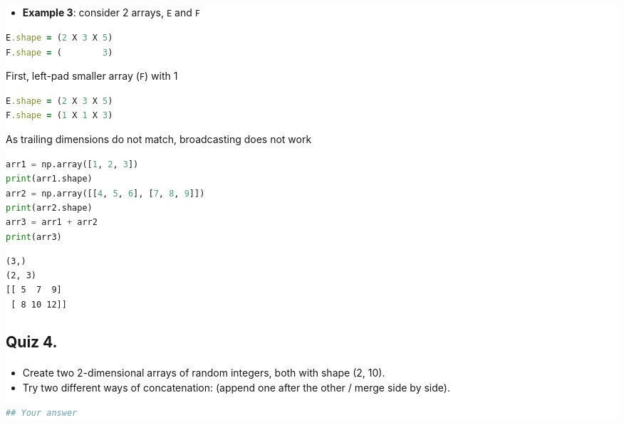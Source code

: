 - **Example 3**: consider 2 arrays, ```E``` and ```F```
```ruby
E.shape = (2 X 3 X 5)
F.shape = (        3)
```
First, left-pad smaller array (```F```) with 1
```ruby
E.shape = (2 X 3 X 5)
F.shape = (1 X 1 X 3)
```
As trailing dimensions do not match, broadcasting does not work


```python
arr1 = np.array([1, 2, 3])
print(arr1.shape)
arr2 = np.array([[4, 5, 6], [7, 8, 9]])
print(arr2.shape)
arr3 = arr1 + arr2
print(arr3)
```

    (3,)
    (2, 3)
    [[ 5  7  9]
     [ 8 10 12]]
    

## Quiz 4.
- Create two 2-dimensional arrays of random integers, both with shape (2, 10).
- Try two different ways of concatenation: (append one after the other / merge side by side).


```python
## Your answer

```
